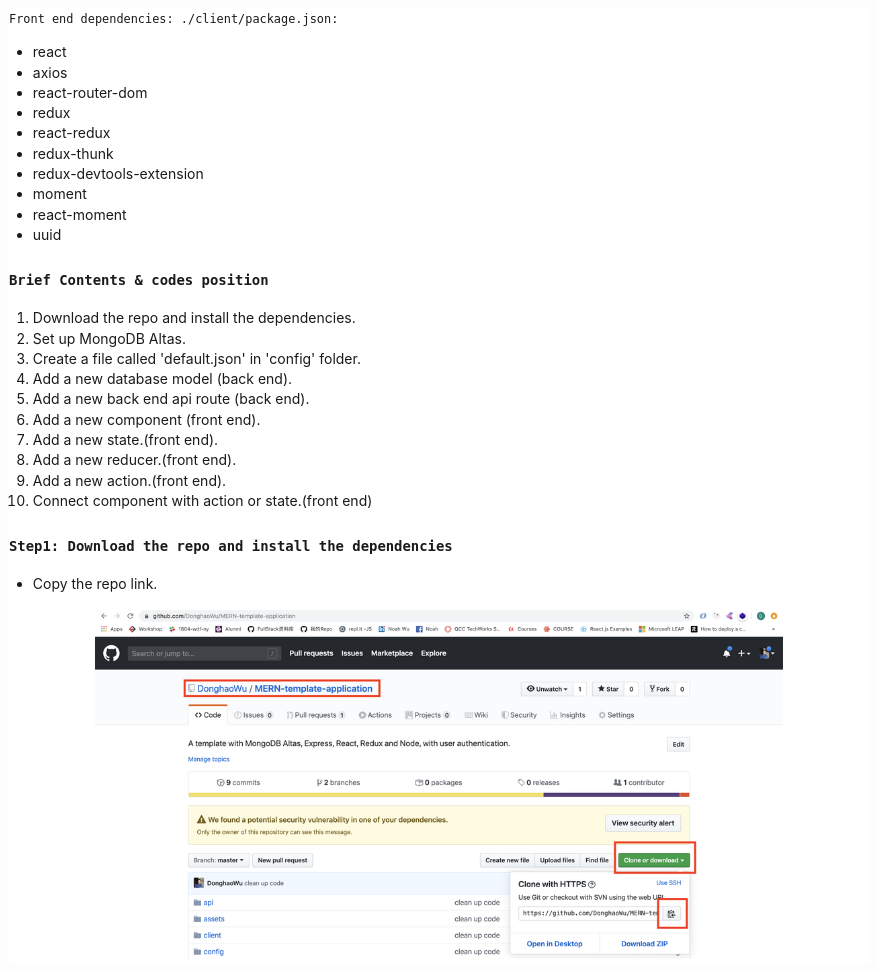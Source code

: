 `Front end dependencies: ./client/package.json:`

- react
- axios
- react-router-dom
- redux
- react-redux
- redux-thunk
- redux-devtools-extension
- moment
- react-moment
- uuid

### `Brief Contents & codes position`
1. Download the repo and install the dependencies.
2. Set up MongoDB Altas.
3. Create a file called 'default.json' in 'config' folder.
4. Add a new database model (back end).
5. Add a new back end api route (back end).
6. Add a new component (front end).
7. Add a new state.(front end).
8. Add a new reducer.(front end).
9. Add a new action.(front end).
10. Connect component with action or state.(front end)

### `Step1: Download the repo and install the dependencies`

- Copy the repo link.
<p align="center">
<img src="./assets/101.png" width=80%>
</p>
